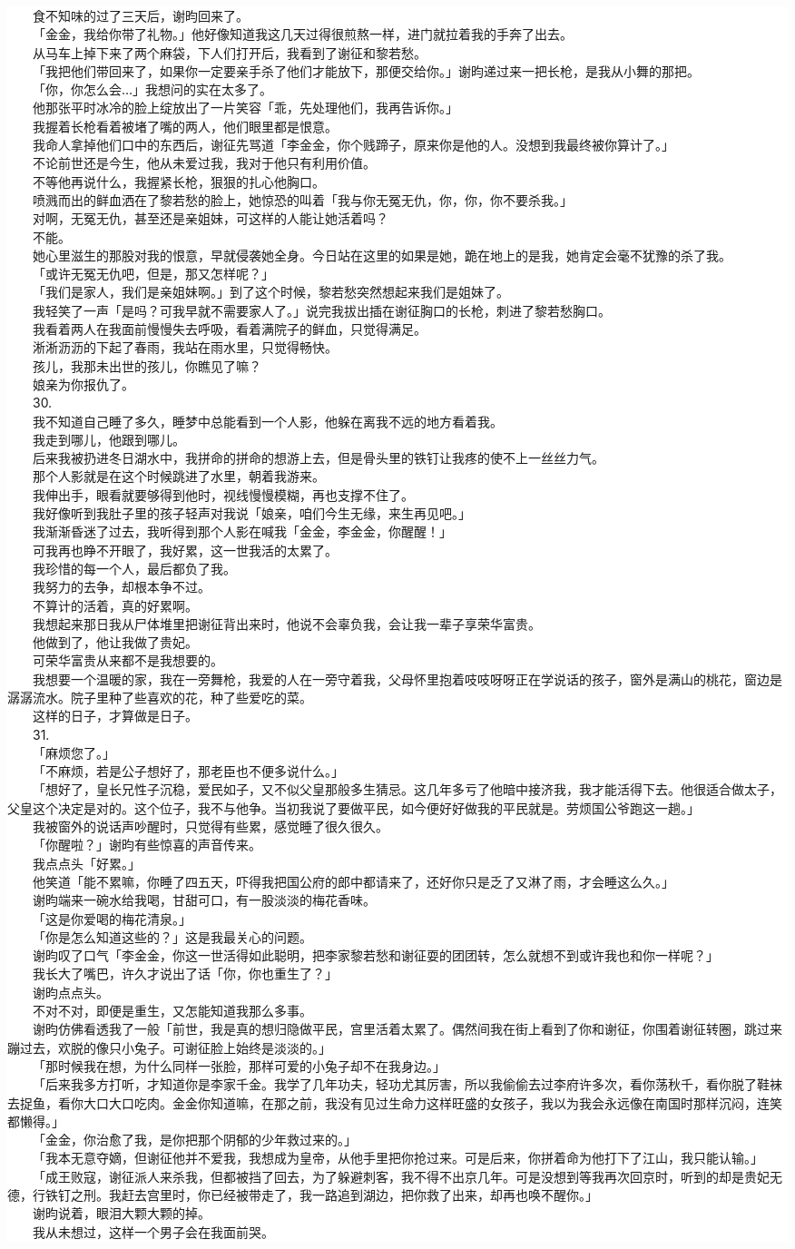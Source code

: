 &emsp;&emsp;食不知味的过了三天后，谢昀回来了。  
&emsp;&emsp;「金金，我给你带了礼物。」他好像知道我这几天过得很煎熬一样，进门就拉着我的手奔了出去。  
&emsp;&emsp;从马车上掉下来了两个麻袋，下人们打开后，我看到了谢征和黎若愁。  
&emsp;&emsp;「我把他们带回来了，如果你一定要亲手杀了他们才能放下，那便交给你。」谢昀递过来一把长枪，是我从小舞的那把。  
&emsp;&emsp;「你，你怎么会…」我想问的实在太多了。  
&emsp;&emsp;他那张平时冰冷的脸上绽放出了一片笑容「乖，先处理他们，我再告诉你。」  
&emsp;&emsp;我握着长枪看着被堵了嘴的两人，他们眼里都是恨意。  
&emsp;&emsp;我命人拿掉他们口中的东西后，谢征先骂道「李金金，你个贱蹄子，原来你是他的人。没想到我最终被你算计了。」  
&emsp;&emsp;不论前世还是今生，他从未爱过我，我对于他只有利用价值。  
&emsp;&emsp;不等他再说什么，我握紧长枪，狠狠的扎心他胸口。  
&emsp;&emsp;喷溅而出的鲜血洒在了黎若愁的脸上，她惊恐的叫着「我与你无冤无仇，你，你，你不要杀我。」  
&emsp;&emsp;对啊，无冤无仇，甚至还是亲姐妹，可这样的人能让她活着吗？  
&emsp;&emsp;不能。  
&emsp;&emsp;她心里滋生的那股对我的恨意，早就侵袭她全身。今日站在这里的如果是她，跪在地上的是我，她肯定会毫不犹豫的杀了我。  
&emsp;&emsp;「或许无冤无仇吧，但是，那又怎样呢？」  
&emsp;&emsp;「我们是家人，我们是亲姐妹啊。」到了这个时候，黎若愁突然想起来我们是姐妹了。  
&emsp;&emsp;我轻笑了一声「是吗？可我早就不需要家人了。」说完我拔出插在谢征胸口的长枪，刺进了黎若愁胸口。  
&emsp;&emsp;我看着两人在我面前慢慢失去呼吸，看着满院子的鲜血，只觉得满足。  
&emsp;&emsp;淅淅沥沥的下起了春雨，我站在雨水里，只觉得畅快。  
&emsp;&emsp;孩儿，我那未出世的孩儿，你瞧见了嘛？  
&emsp;&emsp;娘亲为你报仇了。  
&emsp;&emsp;30.  
&emsp;&emsp;我不知道自己睡了多久，睡梦中总能看到一个人影，他躲在离我不远的地方看着我。  
&emsp;&emsp;我走到哪儿，他跟到哪儿。  
&emsp;&emsp;后来我被扔进冬日湖水中，我拼命的拼命的想游上去，但是骨头里的铁钉让我疼的使不上一丝丝力气。  
&emsp;&emsp;那个人影就是在这个时候跳进了水里，朝着我游来。  
&emsp;&emsp;我伸出手，眼看就要够得到他时，视线慢慢模糊，再也支撑不住了。  
&emsp;&emsp;我好像听到我肚子里的孩子轻声对我说「娘亲，咱们今生无缘，来生再见吧。」  
&emsp;&emsp;我渐渐昏迷了过去，我听得到那个人影在喊我「金金，李金金，你醒醒！」  
&emsp;&emsp;可我再也睁不开眼了，我好累，这一世我活的太累了。  
&emsp;&emsp;我珍惜的每一个人，最后都负了我。  
&emsp;&emsp;我努力的去争，却根本争不过。  
&emsp;&emsp;不算计的活着，真的好累啊。  
&emsp;&emsp;我想起来那日我从尸体堆里把谢征背出来时，他说不会辜负我，会让我一辈子享荣华富贵。  
&emsp;&emsp;他做到了，他让我做了贵妃。  
&emsp;&emsp;可荣华富贵从来都不是我想要的。  
&emsp;&emsp;我想要一个温暖的家，我在一旁舞枪，我爱的人在一旁守着我，父母怀里抱着吱吱呀呀正在学说话的孩子，窗外是满山的桃花，窗边是潺潺流水。院子里种了些喜欢的花，种了些爱吃的菜。  
&emsp;&emsp;这样的日子，才算做是日子。  
&emsp;&emsp;31.  
&emsp;&emsp;「麻烦您了。」  
&emsp;&emsp;「不麻烦，若是公子想好了，那老臣也不便多说什么。」  
&emsp;&emsp;「想好了，皇长兄性子沉稳，爱民如子，又不似父皇那般多生猜忌。这几年多亏了他暗中接济我，我才能活得下去。他很适合做太子，父皇这个决定是对的。这个位子，我不与他争。当初我说了要做平民，如今便好好做我的平民就是。劳烦国公爷跑这一趟。」  
&emsp;&emsp;我被窗外的说话声吵醒时，只觉得有些累，感觉睡了很久很久。  
&emsp;&emsp;「你醒啦？」谢昀有些惊喜的声音传来。  
&emsp;&emsp;我点点头「好累。」  
&emsp;&emsp;他笑道「能不累嘛，你睡了四五天，吓得我把国公府的郎中都请来了，还好你只是乏了又淋了雨，才会睡这么久。」  
&emsp;&emsp;谢昀端来一碗水给我喝，甘甜可口，有一股淡淡的梅花香味。  
&emsp;&emsp;「这是你爱喝的梅花清泉。」  
&emsp;&emsp;「你是怎么知道这些的？」这是我最关心的问题。  
&emsp;&emsp;谢昀叹了口气「李金金，你这一世活得如此聪明，把李家黎若愁和谢征耍的团团转，怎么就想不到或许我也和你一样呢？」  
&emsp;&emsp;我长大了嘴巴，许久才说出了话「你，你也重生了？」  
&emsp;&emsp;谢昀点点头。  
&emsp;&emsp;不对不对，即便是重生，又怎能知道我那么多事。  
&emsp;&emsp;谢昀仿佛看透我了一般「前世，我是真的想归隐做平民，宫里活着太累了。偶然间我在街上看到了你和谢征，你围着谢征转圈，跳过来蹦过去，欢脱的像只小兔子。可谢征脸上始终是淡淡的。」  
&emsp;&emsp;「那时候我在想，为什么同样一张脸，那样可爱的小兔子却不在我身边。」  
&emsp;&emsp;「后来我多方打听，才知道你是李家千金。我学了几年功夫，轻功尤其厉害，所以我偷偷去过李府许多次，看你荡秋千，看你脱了鞋袜去捉鱼，看你大口大口吃肉。金金你知道嘛，在那之前，我没有见过生命力这样旺盛的女孩子，我以为我会永远像在南国时那样沉闷，连笑都懒得。」  
&emsp;&emsp;「金金，你治愈了我，是你把那个阴郁的少年救过来的。」  
&emsp;&emsp;「我本无意夺嫡，但谢征他并不爱我，我想成为皇帝，从他手里把你抢过来。可是后来，你拼着命为他打下了江山，我只能认输。」  
&emsp;&emsp;「成王败寇，谢征派人来杀我，但都被挡了回去，为了躲避刺客，我不得不出京几年。可是没想到等我再次回京时，听到的却是贵妃无德，行铁钉之刑。我赶去宫里时，你已经被带走了，我一路追到湖边，把你救了出来，却再也唤不醒你。」  
&emsp;&emsp;谢昀说着，眼泪大颗大颗的掉。  
&emsp;&emsp;我从未想过，这样一个男子会在我面前哭。  
